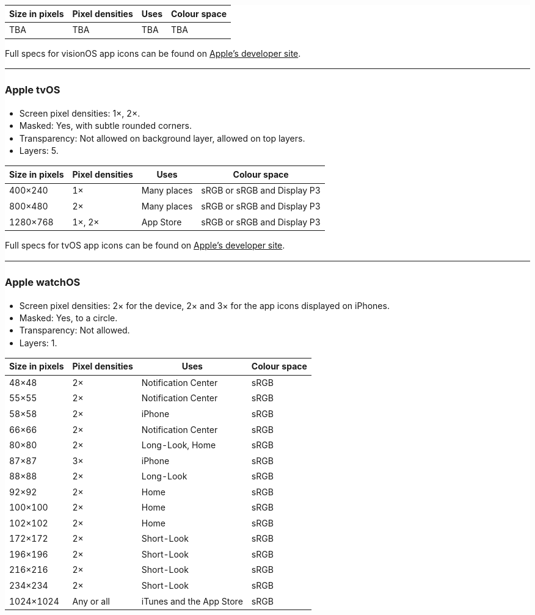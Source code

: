 | Size in pixels | Pixel densities | Uses | Colour space |
|----------------|-----------------|------|--------------|
| TBA | TBA | TBA | TBA |

Full specs for visionOS app icons can be found on [Apple’s developer site](https://developer.apple.com/design/human-interface-guidelines/app-icons#visionOS).

-----

### Apple tvOS

- Screen pixel densities: 1×, 2×.
- Masked: Yes, with subtle rounded corners.
- Transparency: Not allowed on background layer, allowed on top layers.
- Layers: 5.

| Size in pixels | Pixel densities | Uses | Colour space |
|----------------|-----------------|------|--------------|
| 400×240 | 1× | Many places | sRGB or sRGB and Display P3 |
| 800×480 | 2× | Many places | sRGB or sRGB and Display P3 |
| 1280×768 | 1×, 2× | App Store | sRGB or sRGB and Display P3 |

Full specs for tvOS app icons can be found on [Apple’s developer site](https://developer.apple.com/design/human-interface-guidelines/tvos/icons-and-images/app-icon/).

-----

### Apple watchOS

- Screen pixel densities: 2× for the device, 2× and 3× for the app icons displayed on iPhones.
- Masked: Yes, to a circle.
- Transparency: Not allowed.
- Layers: 1.

| Size in pixels | Pixel densities | Uses | Colour space |
|----------------|-----------------|------|--------------|
| 48×48 | 2× | Notification Center | sRGB |
| 55×55 | 2× | Notification Center | sRGB |
| 58×58 | 2× | iPhone | sRGB |
| 66×66 | 2× | Notification Center | sRGB |
| 80×80 | 2× | Long-Look, Home | sRGB |
| 87×87 | 3× | iPhone | sRGB |
| 88×88 | 2× | Long-Look | sRGB |
| 92×92 | 2× | Home | sRGB |
| 100×100 | 2× | Home | sRGB |
| 102×102 | 2× | Home | sRGB |
| 172×172 | 2× | Short-Look | sRGB |
| 196×196 | 2× | Short-Look | sRGB |
| 216×216 | 2× | Short-Look | sRGB |
| 234×234 | 2× | Short-Look | sRGB |
| 1024×1024 | Any or all | iTunes and the App Store | sRGB |
